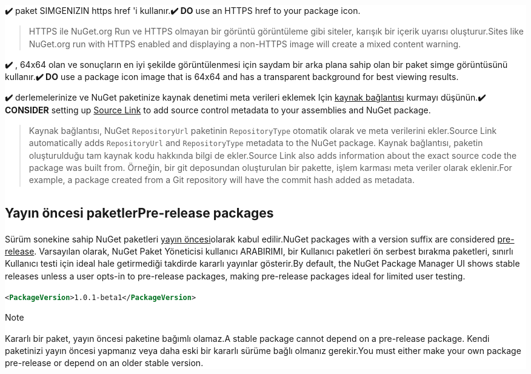 <span data-ttu-id="85d72-145">**✔️** paket SIMGENIZIN https href 'i kullanır.</span><span class="sxs-lookup"><span data-stu-id="85d72-145">**✔️ DO** use an HTTPS href to your package icon.</span></span>

> <span data-ttu-id="85d72-146">HTTPS ile NuGet.org Run ve HTTPS olmayan bir görüntü görüntüleme gibi siteler, karışık bir içerik uyarısı oluşturur.</span><span class="sxs-lookup"><span data-stu-id="85d72-146">Sites like NuGet.org run with HTTPS enabled and displaying a non-HTTPS image will create a mixed content warning.</span></span>

<span data-ttu-id="85d72-147">**✔️** , 64x64 olan ve sonuçların en iyi şekilde görüntülenmesi için saydam bir arka plana sahip olan bir paket simge görüntüsünü kullanır.</span><span class="sxs-lookup"><span data-stu-id="85d72-147">**✔️ DO** use a package icon image that is 64x64 and has a transparent background for best viewing results.</span></span>

<span data-ttu-id="85d72-148">**✔️** derlemelerinize ve NuGet paketinize kaynak denetimi meta verileri eklemek Için [kaynak bağlantısı](./sourcelink.md) kurmayı düşünün.</span><span class="sxs-lookup"><span data-stu-id="85d72-148">**✔️ CONSIDER** setting up [Source Link](./sourcelink.md) to add source control metadata to your assemblies and NuGet package.</span></span>

> <span data-ttu-id="85d72-149">Kaynak bağlantısı, NuGet `RepositoryUrl` paketinin `RepositoryType` otomatik olarak ve meta verilerini ekler.</span><span class="sxs-lookup"><span data-stu-id="85d72-149">Source Link automatically adds `RepositoryUrl` and `RepositoryType` metadata to the NuGet package.</span></span> <span data-ttu-id="85d72-150">Kaynak bağlantısı, paketin oluşturulduğu tam kaynak kodu hakkında bilgi de ekler.</span><span class="sxs-lookup"><span data-stu-id="85d72-150">Source Link also adds information about the exact source code the package was built from.</span></span> <span data-ttu-id="85d72-151">Örneğin, bir git deposundan oluşturulan bir pakette, işlem karması meta veriler olarak eklenir.</span><span class="sxs-lookup"><span data-stu-id="85d72-151">For example, a package created from a Git repository will have the commit hash added as metadata.</span></span>

## <a name="pre-release-packages"></a><span data-ttu-id="85d72-152">Yayın öncesi paketler</span><span class="sxs-lookup"><span data-stu-id="85d72-152">Pre-release packages</span></span>

<span data-ttu-id="85d72-153">Sürüm sonekine sahip NuGet paketleri [yayın öncesi](/nuget/create-packages/prerelease-packages)olarak kabul edilir.</span><span class="sxs-lookup"><span data-stu-id="85d72-153">NuGet packages with a version suffix are considered [pre-release](/nuget/create-packages/prerelease-packages).</span></span> <span data-ttu-id="85d72-154">Varsayılan olarak, NuGet Paket Yöneticisi kullanıcı ARABIRIMI, bir Kullanıcı paketleri ön serbest bırakma paketleri, sınırlı Kullanıcı testi için ideal hale getirmediği takdirde kararlı yayınlar gösterir.</span><span class="sxs-lookup"><span data-stu-id="85d72-154">By default, the NuGet Package Manager UI shows stable releases unless a user opts-in to pre-release packages, making pre-release packages ideal for limited user testing.</span></span>

```xml
<PackageVersion>1.0.1-beta1</PackageVersion>
```

> [!NOTE]
> <span data-ttu-id="85d72-155">Kararlı bir paket, yayın öncesi paketine bağımlı olamaz.</span><span class="sxs-lookup"><span data-stu-id="85d72-155">A stable package cannot depend on a pre-release package.</span></span> <span data-ttu-id="85d72-156">Kendi paketinizi yayın öncesi yapmanız veya daha eski bir kararlı sürüme bağlı olmanız gerekir.</span><span class="sxs-lookup"><span data-stu-id="85d72-156">You must either make your own package pre-release or depend on an older stable version.</span></span>
